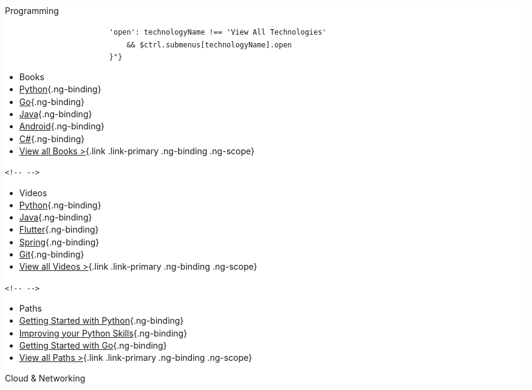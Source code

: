
Programming


                            'open': technologyName !== 'View All Technologies'
                                && $ctrl.submenus[technologyName].open
                            }"}
-   Books
-   [Python](https://subscription.packtpub.com/search?query=Python&products=Book&category=Programming){.ng-binding}
-   [Go](https://subscription.packtpub.com/search?query=Go&products=Book&category=Programming){.ng-binding}
-   [Java](https://subscription.packtpub.com/search?query=Java&products=Book&category=Programming){.ng-binding}
-   [Android](https://subscription.packtpub.com/search?query=Android&products=Book){.ng-binding}
-   [C\#](https://subscription.packtpub.com/search?query=C%23&products=Book&category=Programming){.ng-binding}
-   [View all
    Books \>](https://subscription.packtpub.com/search?products=Book&category=Programming){.link
    .link-primary .ng-binding .ng-scope}

```{=html}
<!-- -->
```
-   Videos
-   [Python](https://subscription.packtpub.com/search?query=Python&products=Video&category=Programming){.ng-binding}
-   [Java](https://subscription.packtpub.com/search?query=Java&products=Video&category=Programming){.ng-binding}
-   [Flutter](https://subscription.packtpub.com/search?query=Flutter&products=Video){.ng-binding}
-   [Spring](https://subscription.packtpub.com/search?query=Spring&products=Video&category=Programming){.ng-binding}
-   [Git](https://subscription.packtpub.com/search?query=Git&products=Video&category=Programming){.ng-binding}
-   [View all
    Videos \>](https://subscription.packtpub.com/search?products=Video&category=Programming){.link
    .link-primary .ng-binding .ng-scope}

```{=html}
<!-- -->
```
-   Paths
-   [Getting Started with
    Python](https://subscription.packtpub.com/learning-paths/getting-started-with-python){.ng-binding}
-   [Improving your Python
    Skills](https://subscription.packtpub.com/learning-paths/improving-your-python-skills){.ng-binding}
-   [Getting Started with
    Go](https://subscription.packtpub.com/learning-paths/getting-started-with-go){.ng-binding}
-   [View all
    Paths \>](https://subscription.packtpub.com/search?products=Learning%20Path&category=Programming){.link
    .link-primary .ng-binding .ng-scope}


Cloud & Networking
